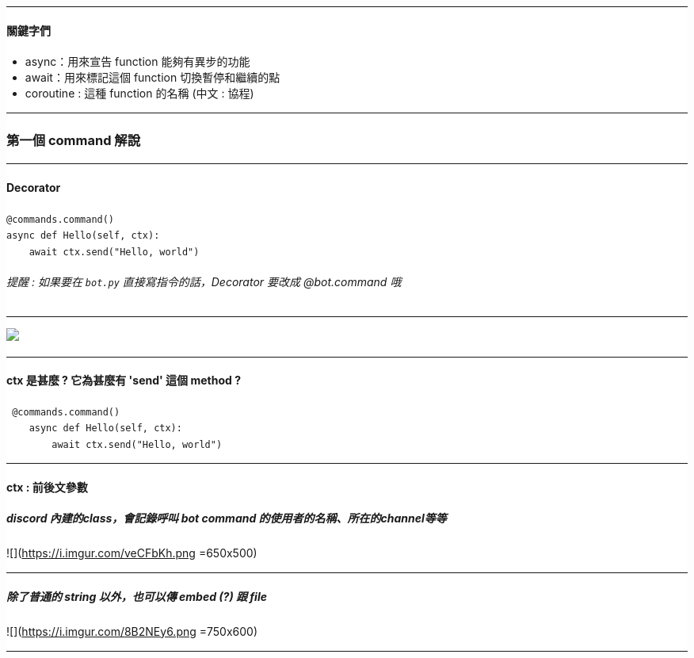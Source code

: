 ----

#### 關鍵字們

* async：用來宣告 function 能夠有異步的功能
* await：用來標記這個 function 切換暫停和繼續的點
* coroutine : 這種 function 的名稱 (中文 : 協程)

---

### 第一個 command 解說

----

#### Decorator

```python=
@commands.command()
async def Hello(self, ctx):
    await ctx.send("Hello, world")
```

###### 提醒 : 如果要在 `bot.py` 直接寫指令的話，Decorator 要改成 @bot.command 哦

----

![](https://i.imgur.com/6nnrqAo.png)

----

#### ctx 是甚麼 ? 它為甚麼有 'send' 這個 method ?

```python=
 @commands.command()
    async def Hello(self, ctx):
        await ctx.send("Hello, world")
```

----

#### ctx : 前後文參數

##### discord 內建的class，會記錄呼叫 bot command 的使用者的名稱、所在的channel等等

 ![](https://i.imgur.com/veCFbKh.png =650x500)

----

##### 除了普通的 string 以外，也可以傳 embed (?) 跟 file

![](https://i.imgur.com/8B2NEy6.png =750x600)

----
